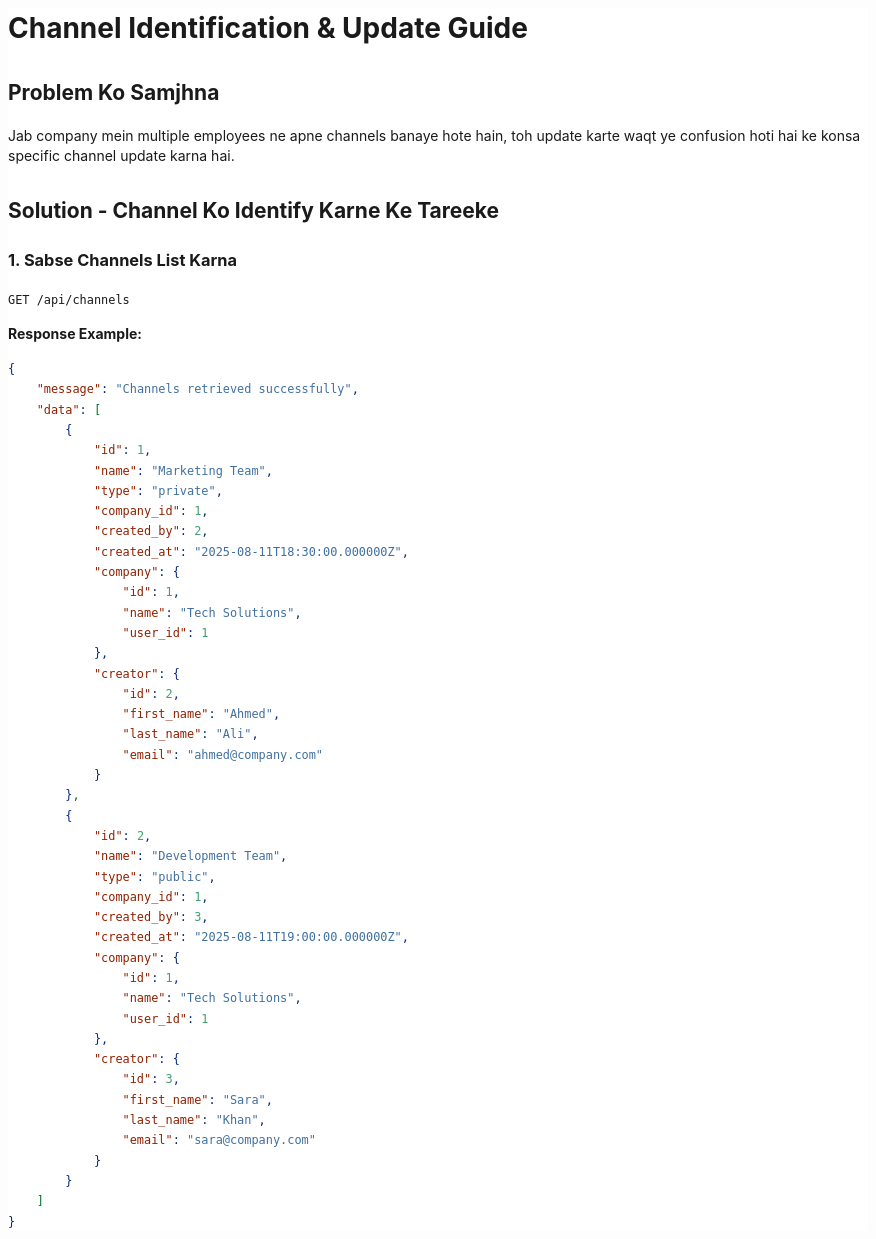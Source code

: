 # Channel Identification & Update Guide

## Problem Ko Samjhna
Jab company mein multiple employees ne apne channels banaye hote hain, toh update karte waqt ye confusion hoti hai ke konsa specific channel update karna hai.

## Solution - Channel Ko Identify Karne Ke Tareeke

### 1. **Sabse Channels List Karna**
```http
GET /api/channels
```

**Response Example:**
```json
{
    "message": "Channels retrieved successfully",
    "data": [
        {
            "id": 1,
            "name": "Marketing Team",
            "type": "private",
            "company_id": 1,
            "created_by": 2,
            "created_at": "2025-08-11T18:30:00.000000Z",
            "company": {
                "id": 1,
                "name": "Tech Solutions",
                "user_id": 1
            },
            "creator": {
                "id": 2,
                "first_name": "Ahmed",
                "last_name": "Ali",
                "email": "ahmed@company.com"
            }
        },
        {
            "id": 2,
            "name": "Development Team",
            "type": "public",
            "company_id": 1,
            "created_by": 3,
            "created_at": "2025-08-11T19:00:00.000000Z",
            "company": {
                "id": 1,
                "name": "Tech Solutions",
                "user_id": 1
            },
            "creator": {
                "id": 3,
                "first_name": "Sara",
                "last_name": "Khan",
                "email": "sara@company.com"
            }
        }
    ]
}
```
